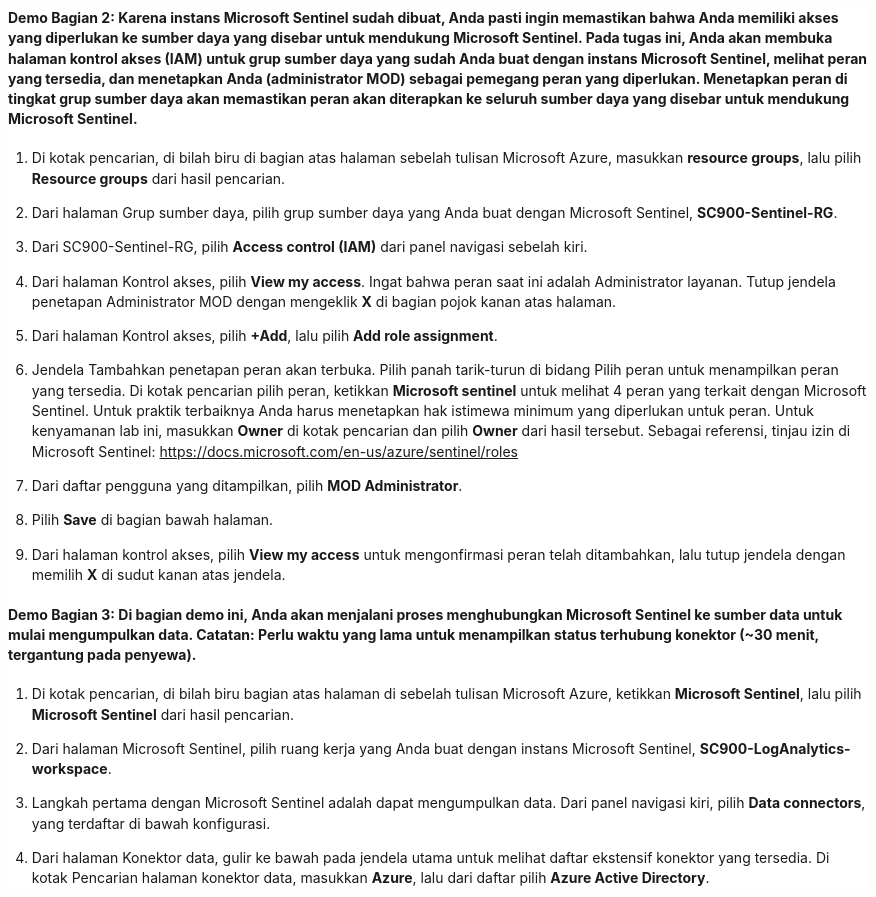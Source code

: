 #### Demo Bagian 2:  Karena instans Microsoft Sentinel sudah dibuat, Anda pasti ingin memastikan bahwa Anda memiliki akses yang diperlukan ke sumber daya yang disebar untuk mendukung Microsoft Sentinel.  Pada tugas ini, Anda akan membuka halaman kontrol akses (IAM) untuk grup sumber daya yang sudah Anda buat dengan instans Microsoft Sentinel, melihat peran yang tersedia, dan menetapkan Anda (administrator MOD) sebagai pemegang peran yang diperlukan. Menetapkan peran di tingkat grup sumber daya akan memastikan peran akan diterapkan ke seluruh sumber daya yang disebar untuk mendukung Microsoft Sentinel.

1. Di kotak pencarian, di bilah biru di bagian atas halaman sebelah tulisan Microsoft Azure, masukkan **resource groups**, lalu pilih **Resource groups** dari hasil pencarian.

1. Dari halaman Grup sumber daya, pilih grup sumber daya yang Anda buat dengan Microsoft Sentinel, **SC900-Sentinel-RG**.

1. Dari SC900-Sentinel-RG, pilih **Access control (IAM)** dari panel navigasi sebelah kiri.

1. Dari halaman Kontrol akses, pilih **View my access**.  Ingat bahwa peran saat ini adalah Administrator layanan.  Tutup jendela penetapan Administrator MOD dengan mengeklik **X** di bagian pojok kanan atas halaman.

1. Dari halaman Kontrol akses, pilih **+Add**, lalu pilih **Add role assignment**.

1. Jendela Tambahkan penetapan peran akan terbuka.  Pilih panah tarik-turun di bidang Pilih peran untuk menampilkan peran yang tersedia. Di kotak pencarian pilih peran, ketikkan **Microsoft sentinel** untuk melihat 4 peran yang terkait dengan Microsoft Sentinel. Untuk praktik terbaiknya Anda harus menetapkan hak istimewa minimum yang diperlukan untuk peran.  Untuk kenyamanan lab ini, masukkan **Owner** di kotak pencarian dan pilih **Owner** dari hasil tersebut.  Sebagai referensi, tinjau izin di Microsoft Sentinel:  https://docs.microsoft.com/en-us/azure/sentinel/roles

1. Dari daftar pengguna yang ditampilkan, pilih **MOD Administrator**.

1. Pilih **Save** di bagian bawah halaman.

1. Dari halaman kontrol akses, pilih **View my access** untuk mengonfirmasi peran telah ditambahkan, lalu tutup jendela dengan memilih **X** di sudut kanan atas jendela.

#### Demo Bagian 3:  Di bagian demo ini, Anda akan menjalani proses menghubungkan Microsoft Sentinel ke sumber data untuk mulai mengumpulkan data.  Catatan: Perlu waktu yang lama untuk menampilkan status terhubung konektor (~30 menit, tergantung pada penyewa).

1. Di kotak pencarian, di bilah biru bagian atas halaman di sebelah tulisan Microsoft Azure, ketikkan **Microsoft Sentinel**, lalu pilih **Microsoft Sentinel** dari hasil pencarian.

1. Dari halaman Microsoft Sentinel, pilih ruang kerja yang Anda buat dengan instans Microsoft Sentinel, **SC900-LogAnalytics-workspace**.

1. Langkah pertama dengan Microsoft Sentinel adalah dapat mengumpulkan data. Dari panel navigasi kiri, pilih **Data connectors**, yang terdaftar di bawah konfigurasi.

1. Dari halaman Konektor data, gulir ke bawah pada jendela utama untuk melihat daftar ekstensif konektor yang tersedia. Di kotak Pencarian halaman konektor data, masukkan **Azure**, lalu dari daftar pilih **Azure Active Directory**.
